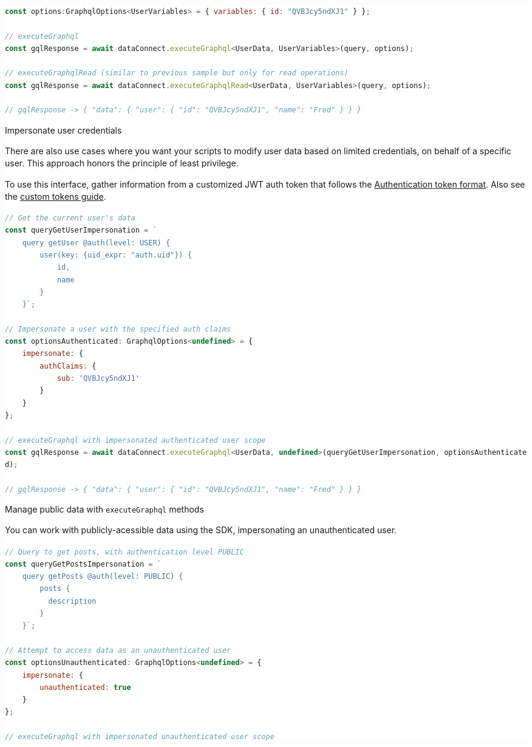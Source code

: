 ```javascript
const options:GraphqlOptions<UserVariables> = { variables: { id: "QVBJcy5ndXJ1" } };

// executeGraphql
const gqlResponse = await dataConnect.executeGraphql<UserData, UserVariables>(query, options);

// executeGraphqlRead (similar to previous sample but only for read operations)
const gqlResponse = await dataConnect.executeGraphqlRead<UserData, UserVariables>(query, options);

// gqlResponse -> { "data": { "user": { "id": "QVBJcy5ndXJ1", "name": "Fred" } } }
```

Impersonate user credentials

There are also use cases where you want your scripts to modify user data based on limited credentials, on behalf of a specific user. This approach honors the principle of least privilege.

To use this interface, gather information from a customized JWT auth token that follows the [Authentication token format](/docs/data-connect/cel-reference#auth-token-contents). Also see the [custom tokens guide](https://firebase.google.com/docs/auth/admin/create-custom-tokens).

```javascript
// Get the current user's data
const queryGetUserImpersonation = `
    query getUser @auth(level: USER) {
        user(key: {uid_expr: "auth.uid"}) {
            id,
            name
        }
    }`;

// Impersonate a user with the specified auth claims
const optionsAuthenticated: GraphqlOptions<undefined> = {
    impersonate: {
        authClaims: {
            sub: 'QVBJcy5ndXJ1'
        }
    }
};

// executeGraphql with impersonated authenticated user scope
const gqlResponse = await dataConnect.executeGraphql<UserData, undefined>(queryGetUserImpersonation, optionsAuthenticated);

// gqlResponse -> { "data": { "user": { "id": "QVBJcy5ndXJ1", "name": "Fred" } } }
```

Manage public data with `executeGraphql` methods

You can work with publicly-acessible data using the SDK, impersonating an unauthenticated user.

```javascript
// Query to get posts, with authentication level PUBLIC
const queryGetPostsImpersonation = `
    query getPosts @auth(level: PUBLIC) {
        posts {
          description
        }
    }`;

// Attempt to access data as an unauthenticated user
const optionsUnauthenticated: GraphqlOptions<undefined> = {
    impersonate: {
        unauthenticated: true
    }
};

// executeGraphql with impersonated unauthenticated user scope
```